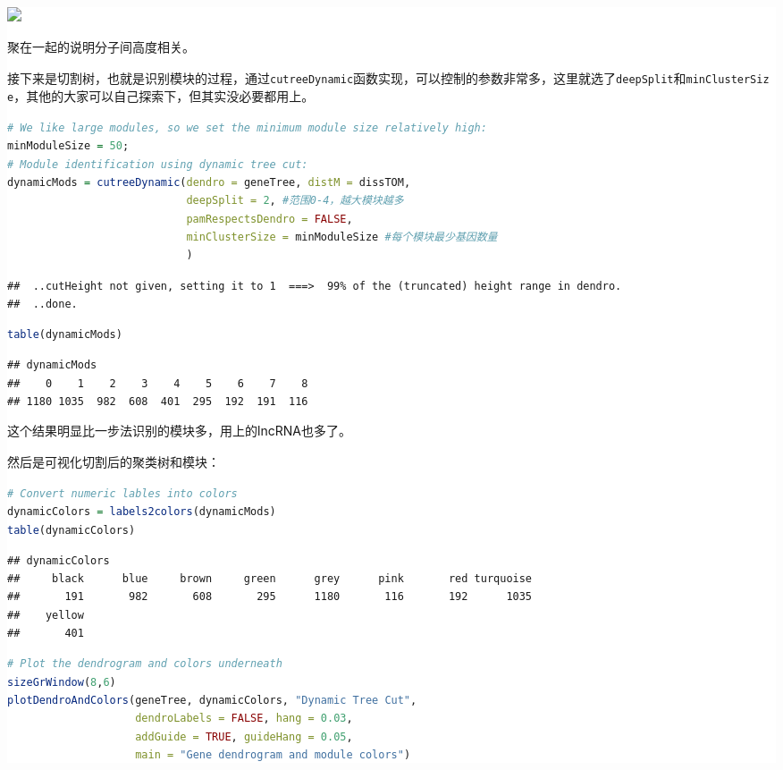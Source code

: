 ![](https://aliyun-bucket0324.oss-cn-shanghai.aliyuncs.com/img/image-20230604184451078.png)

聚在一起的说明分子间高度相关。

接下来是切割树，也就是识别模块的过程，通过`cutreeDynamic`函数实现，可以控制的参数非常多，这里就选了`deepSplit`和`minClusterSize`，其他的大家可以自己探索下，但其实没必要都用上。


```r
# We like large modules, so we set the minimum module size relatively high:
minModuleSize = 50;
# Module identification using dynamic tree cut:
dynamicMods = cutreeDynamic(dendro = geneTree, distM = dissTOM,
                            deepSplit = 2, #范围0-4，越大模块越多
                            pamRespectsDendro = FALSE,
                            minClusterSize = minModuleSize #每个模块最少基因数量
                            )
```

```
##  ..cutHeight not given, setting it to 1  ===>  99% of the (truncated) height range in dendro.
##  ..done.
```

```r
table(dynamicMods)
```

```
## dynamicMods
##    0    1    2    3    4    5    6    7    8 
## 1180 1035  982  608  401  295  192  191  116
```

这个结果明显比一步法识别的模块多，用上的lncRNA也多了。

然后是可视化切割后的聚类树和模块：


```r
# Convert numeric lables into colors
dynamicColors = labels2colors(dynamicMods)
table(dynamicColors)
```

```
## dynamicColors
##     black      blue     brown     green      grey      pink       red turquoise 
##       191       982       608       295      1180       116       192      1035 
##    yellow 
##       401
```

```r
# Plot the dendrogram and colors underneath
sizeGrWindow(8,6)
plotDendroAndColors(geneTree, dynamicColors, "Dynamic Tree Cut",
                    dendroLabels = FALSE, hang = 0.03,
                    addGuide = TRUE, guideHang = 0.05,
                    main = "Gene dendrogram and module colors")
```
